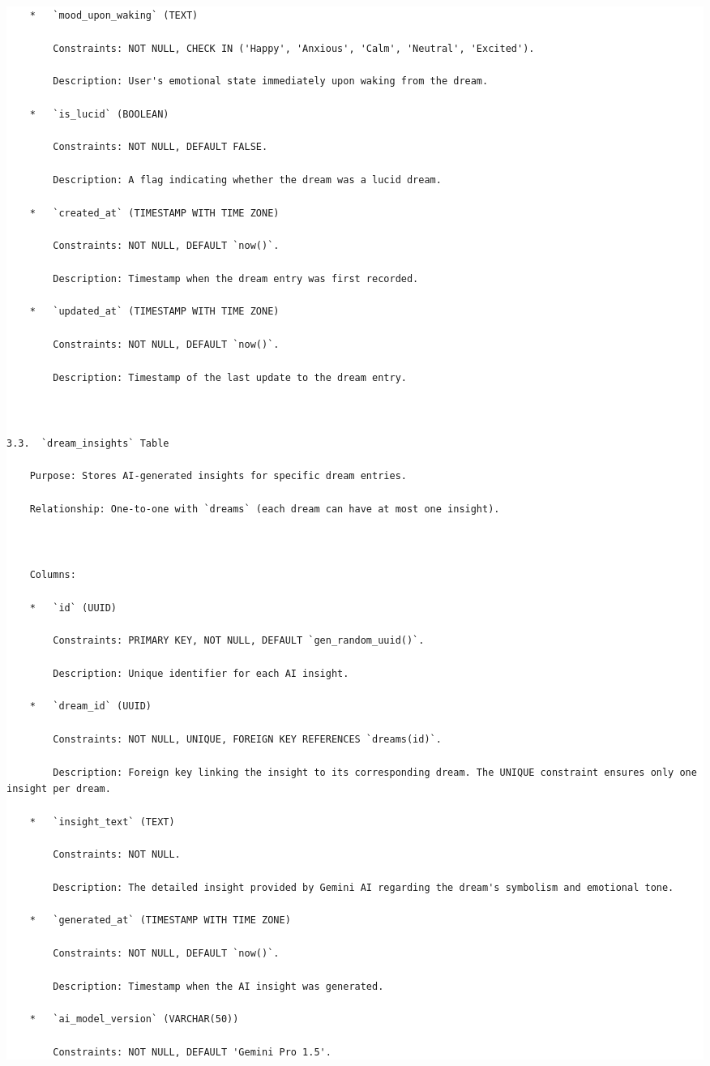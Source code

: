         *   `mood_upon_waking` (TEXT)

            Constraints: NOT NULL, CHECK IN ('Happy', 'Anxious', 'Calm', 'Neutral', 'Excited').

            Description: User's emotional state immediately upon waking from the dream.

        *   `is_lucid` (BOOLEAN)

            Constraints: NOT NULL, DEFAULT FALSE.

            Description: A flag indicating whether the dream was a lucid dream.

        *   `created_at` (TIMESTAMP WITH TIME ZONE)

            Constraints: NOT NULL, DEFAULT `now()`.

            Description: Timestamp when the dream entry was first recorded.

        *   `updated_at` (TIMESTAMP WITH TIME ZONE)

            Constraints: NOT NULL, DEFAULT `now()`.

            Description: Timestamp of the last update to the dream entry.



    3.3.  `dream_insights` Table

        Purpose: Stores AI-generated insights for specific dream entries.

        Relationship: One-to-one with `dreams` (each dream can have at most one insight).

        

        Columns:

        *   `id` (UUID)

            Constraints: PRIMARY KEY, NOT NULL, DEFAULT `gen_random_uuid()`.

            Description: Unique identifier for each AI insight.

        *   `dream_id` (UUID)

            Constraints: NOT NULL, UNIQUE, FOREIGN KEY REFERENCES `dreams(id)`.

            Description: Foreign key linking the insight to its corresponding dream. The UNIQUE constraint ensures only one insight per dream.

        *   `insight_text` (TEXT)

            Constraints: NOT NULL.

            Description: The detailed insight provided by Gemini AI regarding the dream's symbolism and emotional tone.

        *   `generated_at` (TIMESTAMP WITH TIME ZONE)

            Constraints: NOT NULL, DEFAULT `now()`.

            Description: Timestamp when the AI insight was generated.

        *   `ai_model_version` (VARCHAR(50))

            Constraints: NOT NULL, DEFAULT 'Gemini Pro 1.5'.
